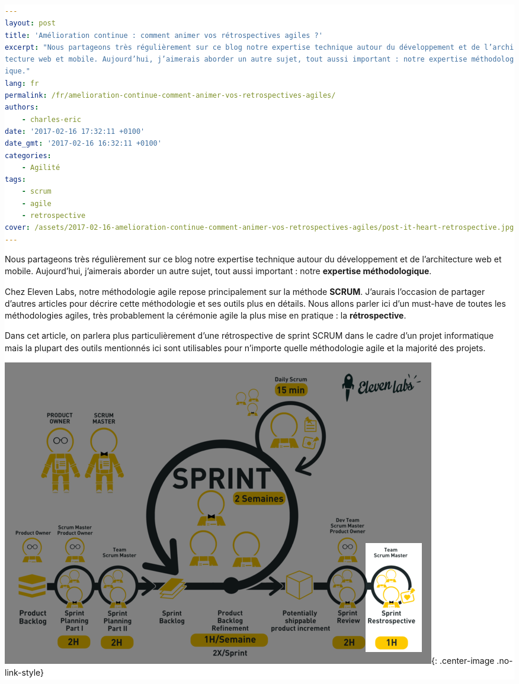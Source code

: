 ```yaml
---
layout: post
title: 'Amélioration continue : comment animer vos rétrospectives agiles ?'
excerpt: "Nous partageons très régulièrement sur ce blog notre expertise technique autour du développement et de l’architecture web et mobile. Aujourd’hui, j’aimerais aborder un autre sujet, tout aussi important : notre expertise méthodologique."
lang: fr
permalink: /fr/amelioration-continue-comment-animer-vos-retrospectives-agiles/
authors:
    - charles-eric
date: '2017-02-16 17:32:11 +0100'
date_gmt: '2017-02-16 16:32:11 +0100'
categories:
    - Agilité
tags:
    - scrum
    - agile
    - retrospective
cover: /assets/2017-02-16-amelioration-continue-comment-animer-vos-retrospectives-agiles/post-it-heart-retrospective.jpg
---
```


Nous partageons très régulièrement sur ce blog notre expertise technique autour du développement et de l’architecture web et mobile. Aujourd’hui, j’aimerais aborder un autre sujet, tout aussi important : notre **expertise méthodologique**.

Chez Eleven Labs, notre méthodologie agile repose principalement sur la méthode **SCRUM**. J’aurais l’occasion de partager d’autres articles pour décrire cette méthodologie et ses outils plus en détails. Nous allons parler ici d’un must-have de toutes les méthodologies agiles, très probablement la cérémonie agile la plus mise en pratique : la **rétrospective**.

Dans cet article, on parlera plus particulièrement d’une rétrospective de sprint SCRUM dans le cadre d’un projet informatique mais la plupart des outils mentionnés ici sont utilisables pour n’importe quelle méthodologie agile et la majorité des projets.

[![Rétrospective de fin d'un Sprint SCRUM](/assets/2017-02-16-amelioration-continue-comment-animer-vos-retrospectives-agiles/eleven-labs-scrum-sprint-focus-retrospective.png)](/assets/2017-02-16-amelioration-continue-comment-animer-vos-retrospectives-agiles/eleven-labs-scrum-sprint-focus-retrospective.png){: .center-image .no-link-style}
